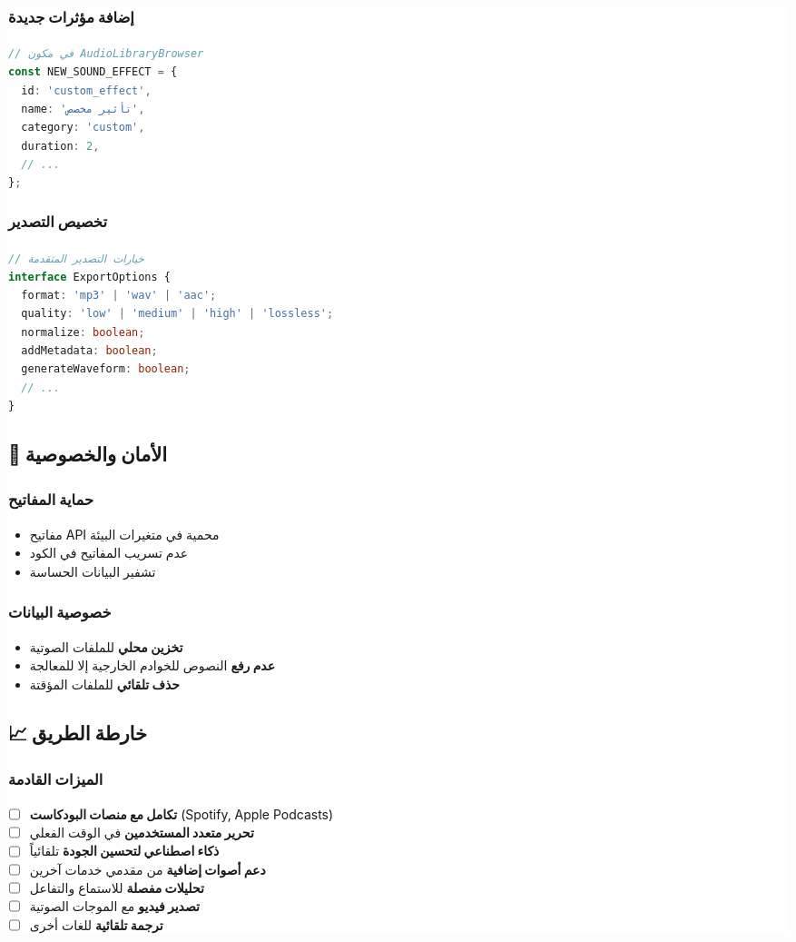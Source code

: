 ### إضافة مؤثرات جديدة

```typescript
// في مكون AudioLibraryBrowser
const NEW_SOUND_EFFECT = {
  id: 'custom_effect',
  name: 'تأثير مخصص',
  category: 'custom',
  duration: 2,
  // ...
};
```

### تخصيص التصدير

```typescript
// خيارات التصدير المتقدمة
interface ExportOptions {
  format: 'mp3' | 'wav' | 'aac';
  quality: 'low' | 'medium' | 'high' | 'lossless';
  normalize: boolean;
  addMetadata: boolean;
  generateWaveform: boolean;
  // ...
}
```

## 🔐 الأمان والخصوصية

### حماية المفاتيح
- مفاتيح API محمية في متغيرات البيئة
- عدم تسريب المفاتيح في الكود
- تشفير البيانات الحساسة

### خصوصية البيانات
- **تخزين محلي** للملفات الصوتية
- **عدم رفع** النصوص للخوادم الخارجية إلا للمعالجة
- **حذف تلقائي** للملفات المؤقتة

## 📈 خارطة الطريق

### الميزات القادمة
- [ ] **تكامل مع منصات البودكاست** (Spotify, Apple Podcasts)
- [ ] **تحرير متعدد المستخدمين** في الوقت الفعلي
- [ ] **ذكاء اصطناعي لتحسين الجودة** تلقائياً
- [ ] **دعم أصوات إضافية** من مقدمي خدمات آخرين
- [ ] **تحليلات مفصلة** للاستماع والتفاعل
- [ ] **تصدير فيديو** مع الموجات الصوتية
- [ ] **ترجمة تلقائية** للغات أخرى
